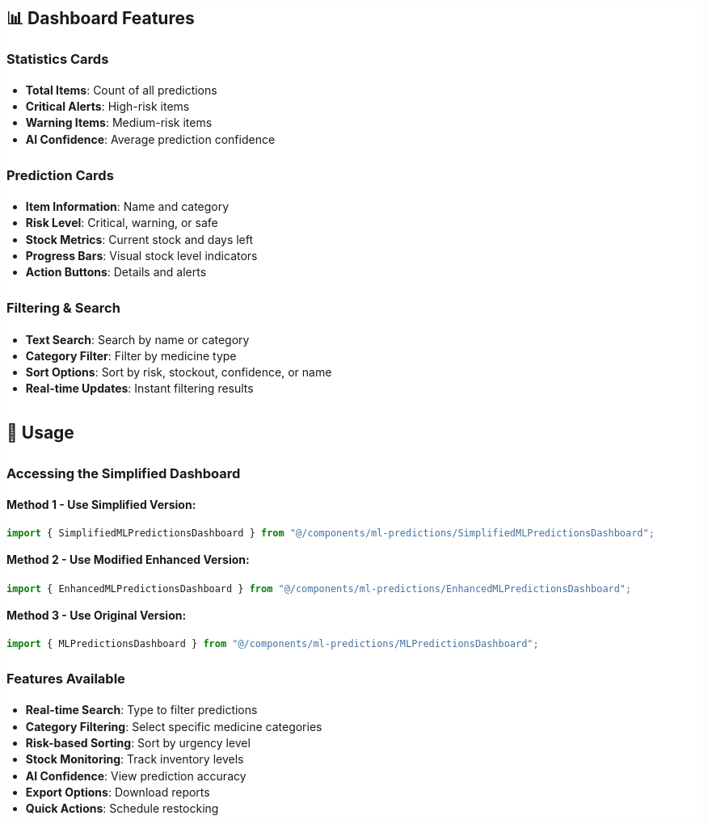 ## 📊 **Dashboard Features**

### **Statistics Cards**
- **Total Items**: Count of all predictions
- **Critical Alerts**: High-risk items
- **Warning Items**: Medium-risk items
- **AI Confidence**: Average prediction confidence

### **Prediction Cards**
- **Item Information**: Name and category
- **Risk Level**: Critical, warning, or safe
- **Stock Metrics**: Current stock and days left
- **Progress Bars**: Visual stock level indicators
- **Action Buttons**: Details and alerts

### **Filtering & Search**
- **Text Search**: Search by name or category
- **Category Filter**: Filter by medicine type
- **Sort Options**: Sort by risk, stockout, confidence, or name
- **Real-time Updates**: Instant filtering results

## 🚀 **Usage**

### **Accessing the Simplified Dashboard**

**Method 1 - Use Simplified Version:**
```typescript
import { SimplifiedMLPredictionsDashboard } from "@/components/ml-predictions/SimplifiedMLPredictionsDashboard";
```

**Method 2 - Use Modified Enhanced Version:**
```typescript
import { EnhancedMLPredictionsDashboard } from "@/components/ml-predictions/EnhancedMLPredictionsDashboard";
```

**Method 3 - Use Original Version:**
```typescript
import { MLPredictionsDashboard } from "@/components/ml-predictions/MLPredictionsDashboard";
```

### **Features Available**
- **Real-time Search**: Type to filter predictions
- **Category Filtering**: Select specific medicine categories
- **Risk-based Sorting**: Sort by urgency level
- **Stock Monitoring**: Track inventory levels
- **AI Confidence**: View prediction accuracy
- **Export Options**: Download reports
- **Quick Actions**: Schedule restocking
